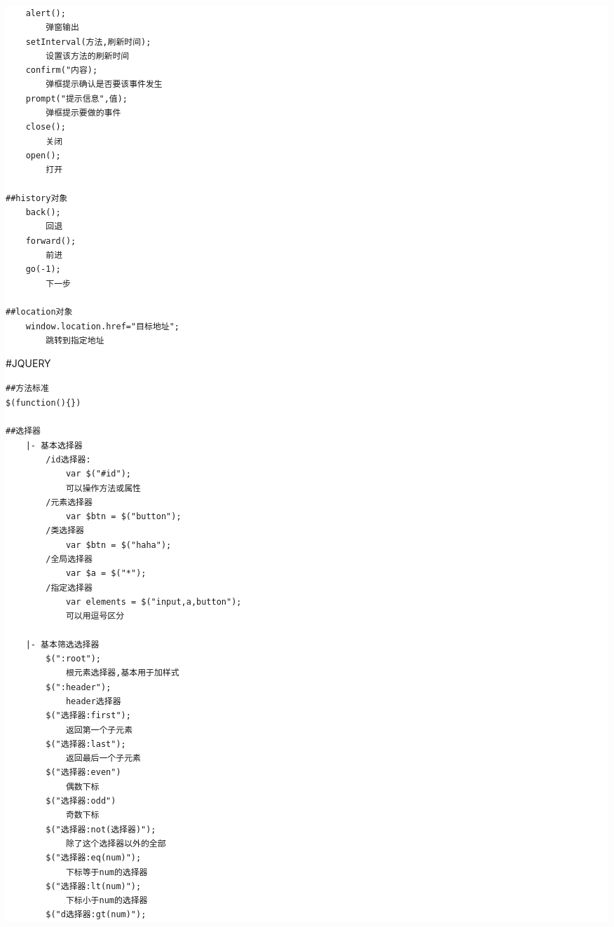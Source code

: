 		alert();
			弹窗输出
		setInterval(方法,刷新时间);
			设置该方法的刷新时间
		confirm("内容);
			弹框提示确认是否要该事件发生
		prompt("提示信息",值);
			弹框提示要做的事件
		close();
			关闭
		open();
			打开
	
	##history对象
		back();
			回退
		forward();
			前进
		go(-1);
			下一步
	
	##location对象
		window.location.href="目标地址";
			跳转到指定地址
	
#JQUERY	

	##方法标准
	$(function(){})
	
	##选择器
		|- 基本选择器
			/id选择器:
				var $("#id");
				可以操作方法或属性
			/元素选择器
				var $btn = $("button");
			/类选择器
				var $btn = $("haha");
			/全局选择器
				var $a = $("*");
			/指定选择器
				var elements = $("input,a,button");
				可以用逗号区分
				
		|- 基本筛选选择器
			$(":root");
				根元素选择器,基本用于加样式
			$(":header");
				header选择器
			$("选择器:first");
				返回第一个子元素
			$("选择器:last");
				返回最后一个子元素
			$("选择器:even")
				偶数下标
			$("选择器:odd")
				奇数下标
			$("选择器:not(选择器)");
				除了这个选择器以外的全部 
			$("选择器:eq(num)");
				下标等于num的选择器
			$("选择器:lt(num)");
				下标小于num的选择器
			$("d选择器:gt(num)");